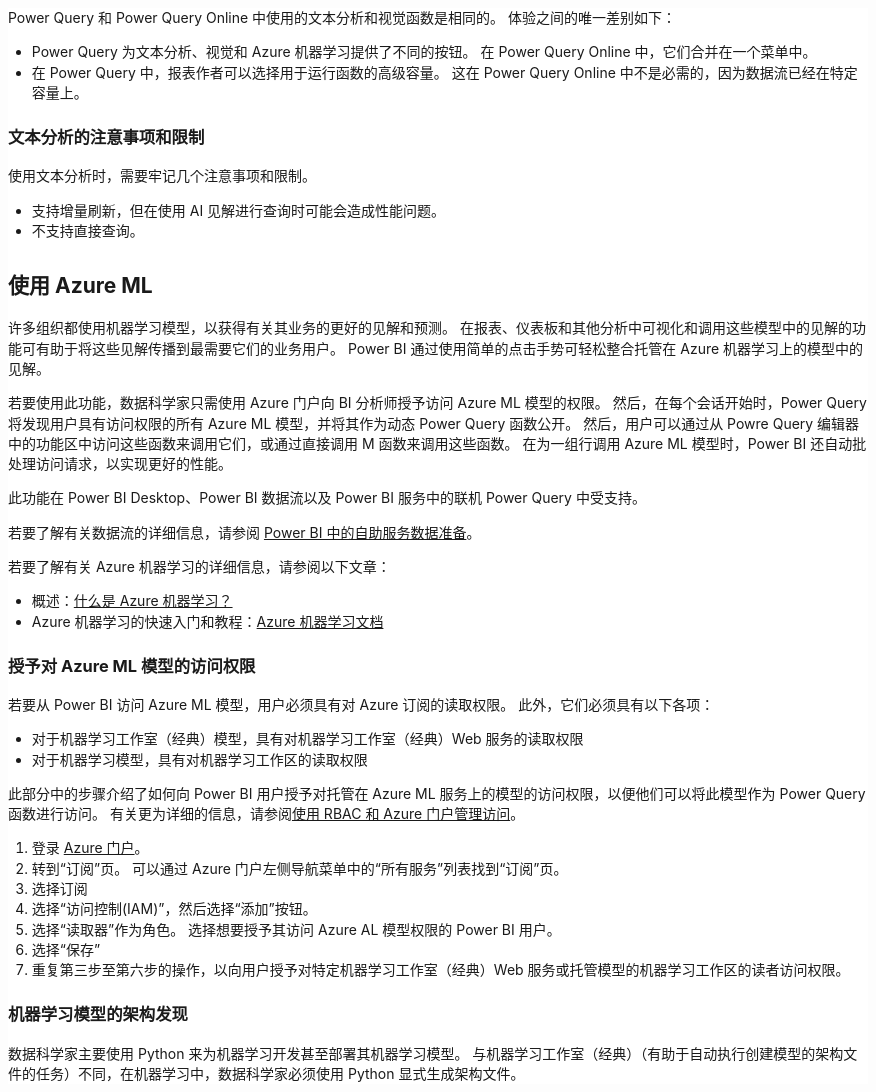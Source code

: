 Power Query 和 Power Query Online 中使用的文本分析和视觉函数是相同的。 体验之间的唯一差别如下：

* Power Query 为文本分析、视觉和 Azure 机器学习提供了不同的按钮。 在 Power Query Online 中，它们合并在一个菜单中。
* 在 Power Query 中，报表作者可以选择用于运行函数的高级容量。 这在 Power Query Online 中不是必需的，因为数据流已经在特定容量上。

### <a name="considerations-and-limitations-of-text-analytics"></a>文本分析的注意事项和限制

使用文本分析时，需要牢记几个注意事项和限制。

* 支持增量刷新，但在使用 AI 见解进行查询时可能会造成性能问题。
* 不支持直接查询。

## <a name="using-azure-ml"></a>使用 Azure ML

许多组织都使用机器学习模型，以获得有关其业务的更好的见解和预测。 在报表、仪表板和其他分析中可视化和调用这些模型中的见解的功能可有助于将这些见解传播到最需要它们的业务用户。 Power BI 通过使用简单的点击手势可轻松整合托管在 Azure 机器学习上的模型中的见解。

若要使用此功能，数据科学家只需使用 Azure 门户向 BI 分析师授予访问 Azure ML 模型的权限。 然后，在每个会话开始时，Power Query 将发现用户具有访问权限的所有 Azure ML 模型，并将其作为动态 Power Query 函数公开。 然后，用户可以通过从 Powre Query 编辑器中的功能区中访问这些函数来调用它们，或通过直接调用 M 函数来调用这些函数。 在为一组行调用 Azure ML 模型时，Power BI 还自动批处理访问请求，以实现更好的性能。

此功能在 Power BI Desktop、Power BI 数据流以及 Power BI 服务中的联机 Power Query 中受支持。

若要了解有关数据流的详细信息，请参阅 [Power BI 中的自助服务数据准备](./dataflows/dataflows-introduction-self-service.md)。

若要了解有关 Azure 机器学习的详细信息，请参阅以下文章：

- 概述：[什么是 Azure 机器学习？](/azure/machine-learning/service/overview-what-is-azure-ml)
- Azure 机器学习的快速入门和教程：[Azure 机器学习文档](/azure/machine-learning/)

### <a name="granting-access-to-an-azure-ml-model"></a>授予对 Azure ML 模型的访问权限

若要从 Power BI 访问 Azure ML 模型，用户必须具有对 Azure 订阅的读取权限。 此外，它们必须具有以下各项：

- 对于机器学习工作室（经典）模型，具有对机器学习工作室（经典）Web 服务的读取权限
- 对于机器学习模型，具有对机器学习工作区的读取权限

此部分中的步骤介绍了如何向 Power BI 用户授予对托管在 Azure ML 服务上的模型的访问权限，以便他们可以将此模型作为 Power Query 函数进行访问。 有关更为详细的信息，请参阅[使用 RBAC 和 Azure 门户管理访问](/azure/role-based-access-control/role-assignments-portal)。

1. 登录 [Azure 门户](https://portal.azure.com/)。
2. 转到“订阅”页。 可以通过 Azure 门户左侧导航菜单中的“所有服务”列表找到“订阅”页。
3. 选择订阅
4. 选择“访问控制(IAM)”，然后选择“添加”按钮。
5. 选择“读取器”作为角色。 选择想要授予其访问 Azure AL 模型权限的 Power BI 用户。
6. 选择“保存”
7. 重复第三步至第六步的操作，以向用户授予对特定机器学习工作室（经典）Web 服务或托管模型的机器学习工作区的读者访问权限。

### <a name="schema-discovery-for-machine-learning-models"></a>机器学习模型的架构发现

数据科学家主要使用 Python 来为机器学习开发甚至部署其机器学习模型。 与机器学习工作室（经典）（有助于自动执行创建模型的架构文件的任务）不同，在机器学习中，数据科学家必须使用 Python 显式生成架构文件。
